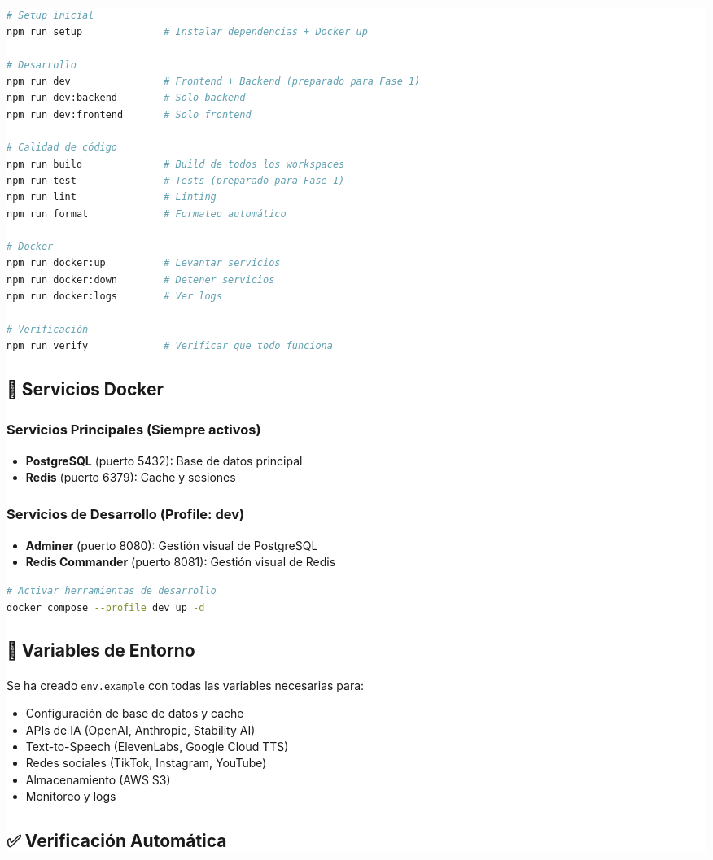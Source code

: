 ```bash
# Setup inicial
npm run setup              # Instalar dependencias + Docker up

# Desarrollo
npm run dev                # Frontend + Backend (preparado para Fase 1)
npm run dev:backend        # Solo backend
npm run dev:frontend       # Solo frontend

# Calidad de código
npm run build              # Build de todos los workspaces
npm run test               # Tests (preparado para Fase 1)
npm run lint               # Linting
npm run format             # Formateo automático

# Docker
npm run docker:up          # Levantar servicios
npm run docker:down        # Detener servicios
npm run docker:logs        # Ver logs

# Verificación
npm run verify             # Verificar que todo funciona
```

## 🐳 Servicios Docker

### Servicios Principales (Siempre activos)
- **PostgreSQL** (puerto 5432): Base de datos principal
- **Redis** (puerto 6379): Cache y sesiones

### Servicios de Desarrollo (Profile: dev)
- **Adminer** (puerto 8080): Gestión visual de PostgreSQL
- **Redis Commander** (puerto 8081): Gestión visual de Redis

```bash
# Activar herramientas de desarrollo
docker compose --profile dev up -d
```

## 📝 Variables de Entorno

Se ha creado `env.example` con todas las variables necesarias para:
- Configuración de base de datos y cache
- APIs de IA (OpenAI, Anthropic, Stability AI)
- Text-to-Speech (ElevenLabs, Google Cloud TTS)
- Redes sociales (TikTok, Instagram, YouTube)
- Almacenamiento (AWS S3)
- Monitoreo y logs

## ✅ Verificación Automática
